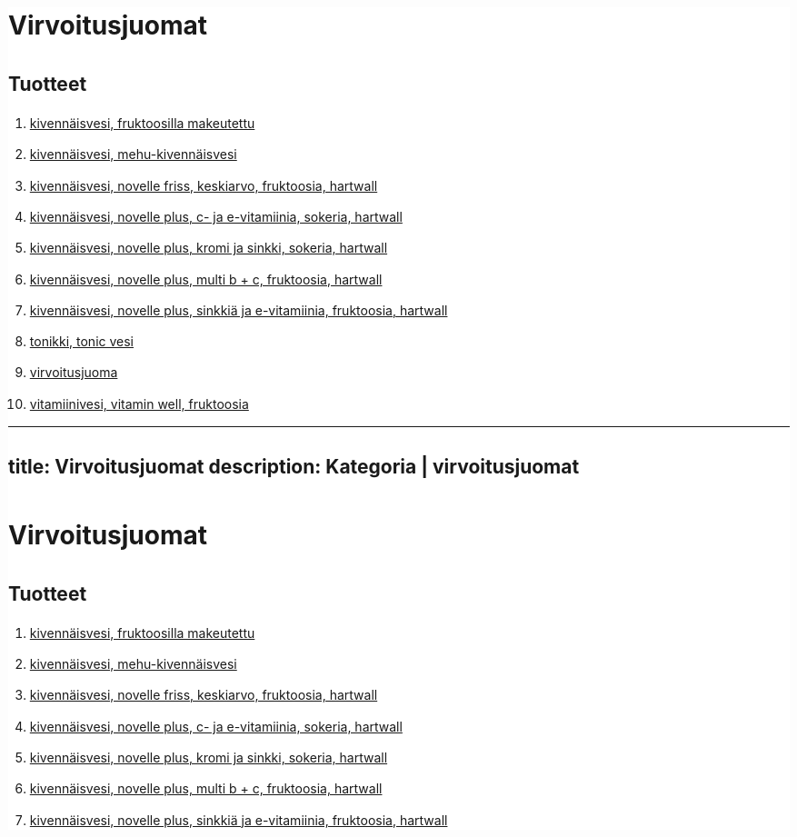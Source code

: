 # Virvoitusjuomat

## Tuotteet

1. [kivennäisvesi, fruktoosilla makeutettu](/kivennaisvesi-fruktoosilla-makeutettu)

1. [kivennäisvesi, mehu-kivennäisvesi](/kivennaisvesi-mehu-kivennaisvesi)

1. [kivennäisvesi, novelle friss, keskiarvo, fruktoosia, hartwall](/kivennaisvesi-novelle-friss-keskiarvo-fruktoosia-hartwall)

1. [kivennäisvesi, novelle plus, c- ja e-vitamiinia, sokeria, hartwall](/kivennaisvesi-novelle-plus-c-ja-e-vitamiinia-sokeria-hartwall)

1. [kivennäisvesi, novelle plus, kromi ja sinkki, sokeria, hartwall](/kivennaisvesi-novelle-plus-kromi-ja-sinkki-sokeria-hartwall)

1. [kivennäisvesi, novelle plus, multi b + c, fruktoosia, hartwall](/kivennaisvesi-novelle-plus-multi-b-c-fruktoosia-hartwall)

1. [kivennäisvesi, novelle plus, sinkkiä ja e-vitamiinia, fruktoosia, hartwall](/kivennaisvesi-novelle-plus-sinkkia-ja-e-vitamiinia-fruktoosia-hartwall)

1. [tonikki, tonic vesi](/tonikki-tonic-vesi)

1. [virvoitusjuoma](/virvoitusjuoma)

1. [vitamiinivesi, vitamin well, fruktoosia](/vitamiinivesi-vitamin-well-fruktoosia)
---
title: Virvoitusjuomat
description: Kategoria | virvoitusjuomat
---

# Virvoitusjuomat

## Tuotteet

1. [kivennäisvesi, fruktoosilla makeutettu](/kivennaisvesi-fruktoosilla-makeutettu)

1. [kivennäisvesi, mehu-kivennäisvesi](/kivennaisvesi-mehu-kivennaisvesi)

1. [kivennäisvesi, novelle friss, keskiarvo, fruktoosia, hartwall](/kivennaisvesi-novelle-friss-keskiarvo-fruktoosia-hartwall)

1. [kivennäisvesi, novelle plus, c- ja e-vitamiinia, sokeria, hartwall](/kivennaisvesi-novelle-plus-c-ja-e-vitamiinia-sokeria-hartwall)

1. [kivennäisvesi, novelle plus, kromi ja sinkki, sokeria, hartwall](/kivennaisvesi-novelle-plus-kromi-ja-sinkki-sokeria-hartwall)

1. [kivennäisvesi, novelle plus, multi b + c, fruktoosia, hartwall](/kivennaisvesi-novelle-plus-multi-b-c-fruktoosia-hartwall)

1. [kivennäisvesi, novelle plus, sinkkiä ja e-vitamiinia, fruktoosia, hartwall](/kivennaisvesi-novelle-plus-sinkkia-ja-e-vitamiinia-fruktoosia-hartwall)
